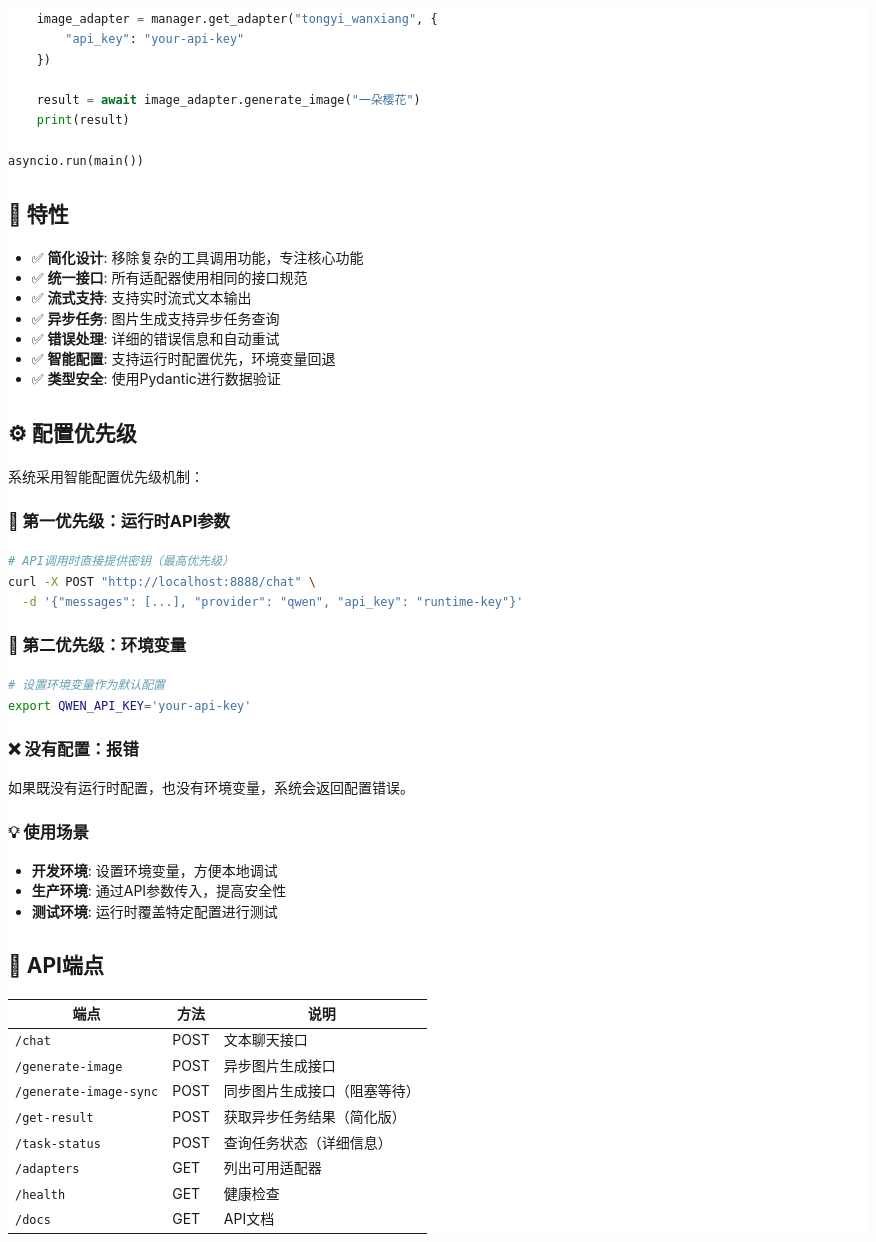 ```python
    image_adapter = manager.get_adapter("tongyi_wanxiang", {
        "api_key": "your-api-key"
    })
    
    result = await image_adapter.generate_image("一朵樱花")
    print(result)

asyncio.run(main())
```

## 🌟 特性

- ✅ **简化设计**: 移除复杂的工具调用功能，专注核心功能
- ✅ **统一接口**: 所有适配器使用相同的接口规范
- ✅ **流式支持**: 支持实时流式文本输出
- ✅ **异步任务**: 图片生成支持异步任务查询
- ✅ **错误处理**: 详细的错误信息和自动重试
- ✅ **智能配置**: 支持运行时配置优先，环境变量回退
- ✅ **类型安全**: 使用Pydantic进行数据验证

## ⚙️ 配置优先级

系统采用智能配置优先级机制：

### 🥇 第一优先级：运行时API参数
```bash
# API调用时直接提供密钥（最高优先级）
curl -X POST "http://localhost:8888/chat" \
  -d '{"messages": [...], "provider": "qwen", "api_key": "runtime-key"}'
```

### 🥈 第二优先级：环境变量
```bash
# 设置环境变量作为默认配置
export QWEN_API_KEY='your-api-key'
```

### ❌ 没有配置：报错
如果既没有运行时配置，也没有环境变量，系统会返回配置错误。

### 💡 使用场景
- **开发环境**: 设置环境变量，方便本地调试
- **生产环境**: 通过API参数传入，提高安全性
- **测试环境**: 运行时覆盖特定配置进行测试

## 🔗 API端点

| 端点 | 方法 | 说明 |
|------|------|------|
| `/chat` | POST | 文本聊天接口 |
| `/generate-image` | POST | 异步图片生成接口 |
| `/generate-image-sync` | POST | 同步图片生成接口（阻塞等待） |
| `/get-result` | POST | 获取异步任务结果（简化版） |
| `/task-status` | POST | 查询任务状态（详细信息） |
| `/adapters` | GET | 列出可用适配器 |
| `/health` | GET | 健康检查 |
| `/docs` | GET | API文档 |